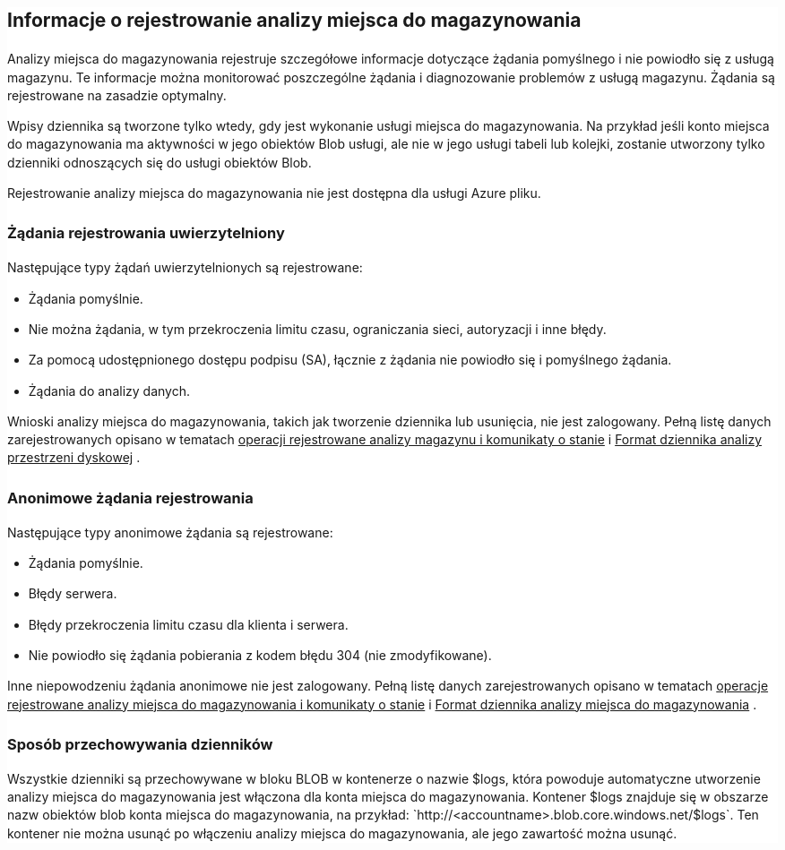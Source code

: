 
## <a name="about-storage-analytics-logging"></a>Informacje o rejestrowanie analizy miejsca do magazynowania

Analizy miejsca do magazynowania rejestruje szczegółowe informacje dotyczące żądania pomyślnego i nie powiodło się z usługą magazynu. Te informacje można monitorować poszczególne żądania i diagnozowanie problemów z usługą magazynu. Żądania są rejestrowane na zasadzie optymalny.

Wpisy dziennika są tworzone tylko wtedy, gdy jest wykonanie usługi miejsca do magazynowania. Na przykład jeśli konto miejsca do magazynowania ma aktywności w jego obiektów Blob usługi, ale nie w jego usługi tabeli lub kolejki, zostanie utworzony tylko dzienniki odnoszących się do usługi obiektów Blob.

Rejestrowanie analizy miejsca do magazynowania nie jest dostępna dla usługi Azure pliku.

### <a name="logging-authenticated-requests"></a>Żądania rejestrowania uwierzytelniony

Następujące typy żądań uwierzytelnionych są rejestrowane:

- Żądania pomyślnie.

- Nie można żądania, w tym przekroczenia limitu czasu, ograniczania sieci, autoryzacji i inne błędy.

- Za pomocą udostępnionego dostępu podpisu (SA), łącznie z żądania nie powiodło się i pomyślnego żądania.

- Żądania do analizy danych.

Wnioski analizy miejsca do magazynowania, takich jak tworzenie dziennika lub usunięcia, nie jest zalogowany. Pełną listę danych zarejestrowanych opisano w tematach [operacji rejestrowane analizy magazynu i komunikaty o stanie](https://msdn.microsoft.com/library/hh343260.aspx) i [Format dziennika analizy przestrzeni dyskowej](https://msdn.microsoft.com/library/hh343259.aspx) .

### <a name="logging-anonymous-requests"></a>Anonimowe żądania rejestrowania
Następujące typy anonimowe żądania są rejestrowane:

- Żądania pomyślnie.

- Błędy serwera.

- Błędy przekroczenia limitu czasu dla klienta i serwera.

- Nie powiodło się żądania pobierania z kodem błędu 304 (nie zmodyfikowane).

Inne niepowodzeniu żądania anonimowe nie jest zalogowany. Pełną listę danych zarejestrowanych opisano w tematach [operacje rejestrowane analizy miejsca do magazynowania i komunikaty o stanie](https://msdn.microsoft.com/library/hh343260.aspx) i [Format dziennika analizy miejsca do magazynowania](https://msdn.microsoft.com/library/hh343259.aspx) .

### <a name="how-logs-are-stored"></a>Sposób przechowywania dzienników
Wszystkie dzienniki są przechowywane w bloku BLOB w kontenerze o nazwie $logs, która powoduje automatyczne utworzenie analizy miejsca do magazynowania jest włączona dla konta miejsca do magazynowania. Kontener $logs znajduje się w obszarze nazw obiektów blob konta miejsca do magazynowania, na przykład: `http://<accountname>.blob.core.windows.net/$logs`. Ten kontener nie można usunąć po włączeniu analizy miejsca do magazynowania, ale jego zawartość można usunąć.
